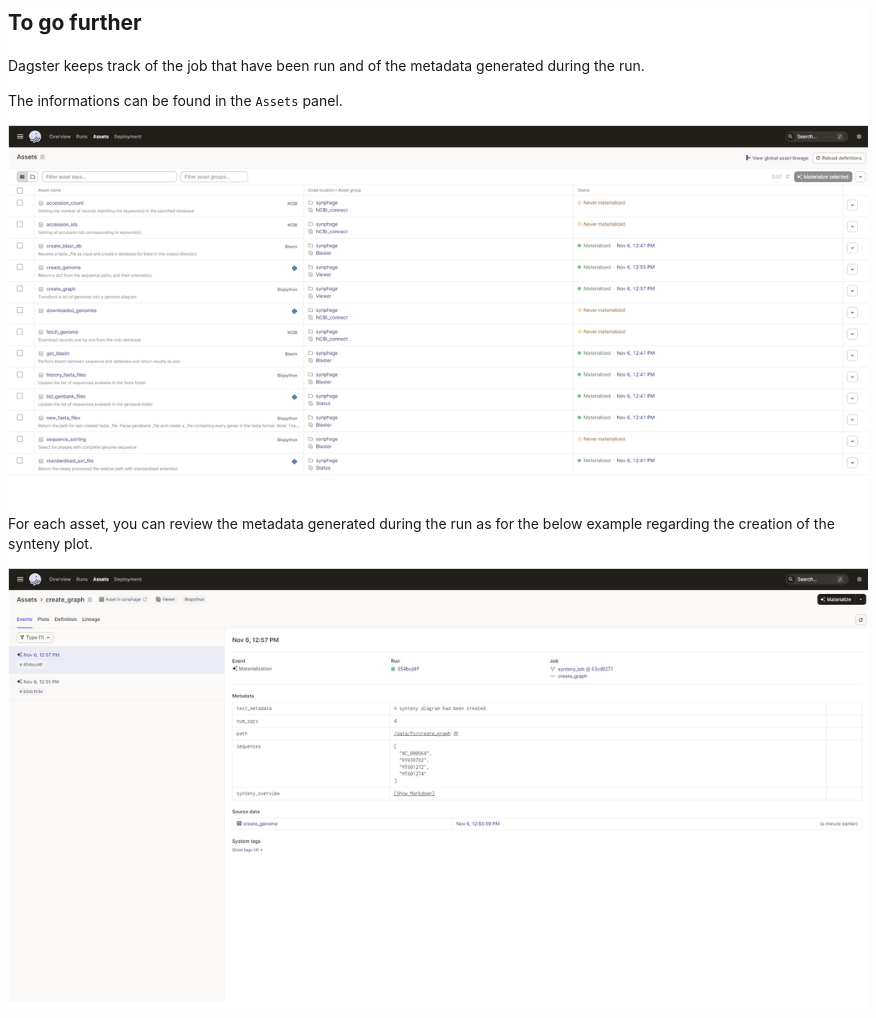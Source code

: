 
## To go further

Dagster keeps track of the job that have been run and of the metadata generated during the run.

The informations can be found in the `Assets` panel.

![Assets](./images/dagster/dag_assets_summary.png) 

For each asset, you can review the metadata generated during the run as for the below example regarding the creation of the synteny plot.

![Example asset: create_graph](./images/dagster/dag_graph_metadata.png)  
